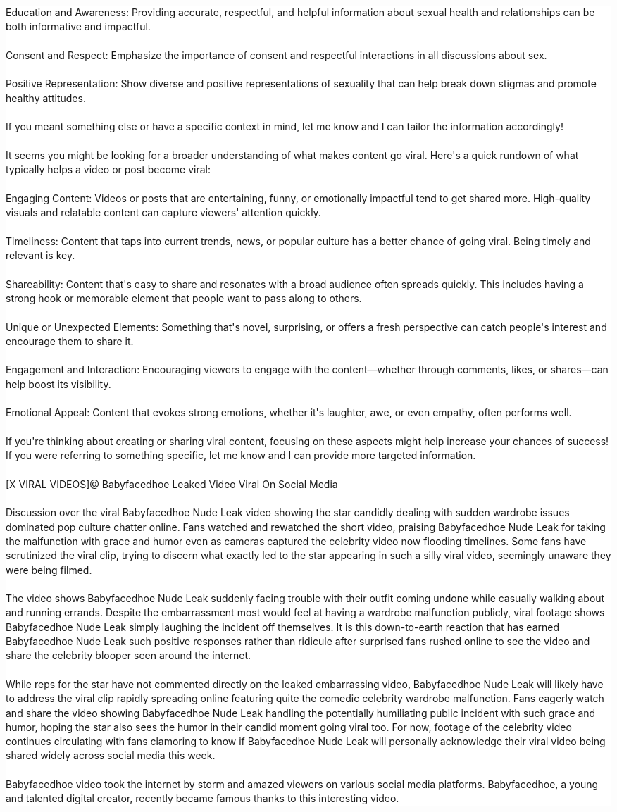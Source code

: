 Education and Awareness: Providing accurate, respectful, and helpful information about sexual health and relationships can be both informative and impactful.
<br><br>
Consent and Respect: Emphasize the importance of consent and respectful interactions in all discussions about sex.
<br><br>
Positive Representation: Show diverse and positive representations of sexuality that can help break down stigmas and promote healthy attitudes.
<br><br>
If you meant something else or have a specific context in mind, let me know and I can tailor the information accordingly!
<br><br>
It seems you might be looking for a broader understanding of what makes content go viral. Here's a quick rundown of what typically helps a video or post become viral:
<br><br>
Engaging Content: Videos or posts that are entertaining, funny, or emotionally impactful tend to get shared more. High-quality visuals and relatable content can capture viewers' attention quickly.
<br><br>
Timeliness: Content that taps into current trends, news, or popular culture has a better chance of going viral. Being timely and relevant is key.
<br><br>
Shareability: Content that's easy to share and resonates with a broad audience often spreads quickly. This includes having a strong hook or memorable element that people want to pass along to others.
<br><br>
Unique or Unexpected Elements: Something that's novel, surprising, or offers a fresh perspective can catch people's interest and encourage them to share it.
<br><br>
Engagement and Interaction: Encouraging viewers to engage with the content—whether through comments, likes, or shares—can help boost its visibility.
<br><br>
Emotional Appeal: Content that evokes strong emotions, whether it's laughter, awe, or even empathy, often performs well.
<br><br>
If you're thinking about creating or sharing viral content, focusing on these aspects might help increase your chances of success! If you were referring to something specific, let me know and I can provide more targeted information.
<br><br>
[X VIRAL VIDEOS]@  Babyfacedhoe Leaked Video Viral On Social Media
<br><br>
Discussion over the viral   Babyfacedhoe Nude Leak video showing the star candidly dealing with sudden wardrobe issues dominated pop culture chatter online. Fans watched and rewatched the short video, praising   Babyfacedhoe Nude Leak for taking the malfunction with grace and humor even as cameras captured the celebrity video now flooding timelines. Some fans have scrutinized the viral clip, trying to discern what exactly led to the star appearing in such a silly viral video, seemingly unaware they were being filmed.
<br><br>
The video shows   Babyfacedhoe Nude Leak suddenly facing trouble with their outfit coming undone while casually walking about and running errands. Despite the embarrassment most would feel at having a wardrobe malfunction publicly, viral footage shows   Babyfacedhoe Nude Leak simply laughing the incident off themselves. It is this down-to-earth reaction that has earned   Babyfacedhoe Nude Leak such positive responses rather than ridicule after surprised fans rushed online to see the video and share the celebrity blooper seen around the internet.
<br><br>
While reps for the star have not commented directly on the leaked embarrassing video,   Babyfacedhoe Nude Leak will likely have to address the viral clip rapidly spreading online featuring quite the comedic celebrity wardrobe malfunction. Fans eagerly watch and share the video showing   Babyfacedhoe Nude Leak handling the potentially humiliating public incident with such grace and humor, hoping the star also sees the humor in their candid moment going viral too. For now, footage of the celebrity video continues circulating with fans clamoring to know if   Babyfacedhoe Nude Leak will personally acknowledge their viral video being shared widely across social media this week.
<br><br>
  Babyfacedhoe video took the internet by storm and amazed viewers on various social media platforms.   Babyfacedhoe, a young and talented digital creator, recently became famous thanks to this interesting video.